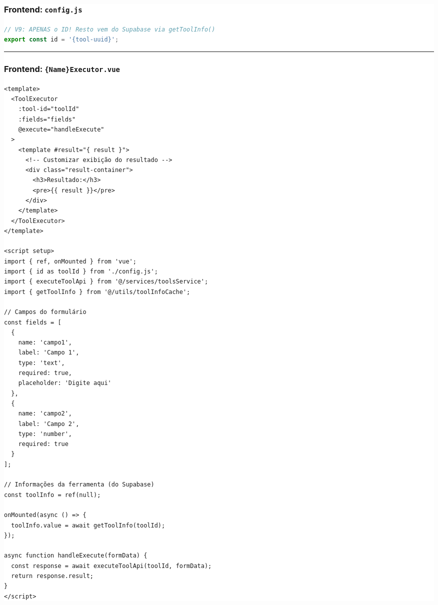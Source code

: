 
### Frontend: `config.js`

```javascript
// V9: APENAS o ID! Resto vem do Supabase via getToolInfo()
export const id = '{tool-uuid}';
```

---

### Frontend: `{Name}Executor.vue`

```vue
<template>
  <ToolExecutor
    :tool-id="toolId"
    :fields="fields"
    @execute="handleExecute"
  >
    <template #result="{ result }">
      <!-- Customizar exibição do resultado -->
      <div class="result-container">
        <h3>Resultado:</h3>
        <pre>{{ result }}</pre>
      </div>
    </template>
  </ToolExecutor>
</template>

<script setup>
import { ref, onMounted } from 'vue';
import { id as toolId } from './config.js';
import { executeToolApi } from '@/services/toolsService';
import { getToolInfo } from '@/utils/toolInfoCache';

// Campos do formulário
const fields = [
  {
    name: 'campo1',
    label: 'Campo 1',
    type: 'text',
    required: true,
    placeholder: 'Digite aqui'
  },
  {
    name: 'campo2',
    label: 'Campo 2',
    type: 'number',
    required: true
  }
];

// Informações da ferramenta (do Supabase)
const toolInfo = ref(null);

onMounted(async () => {
  toolInfo.value = await getToolInfo(toolId);
});

async function handleExecute(formData) {
  const response = await executeToolApi(toolId, formData);
  return response.result;
}
</script>
```